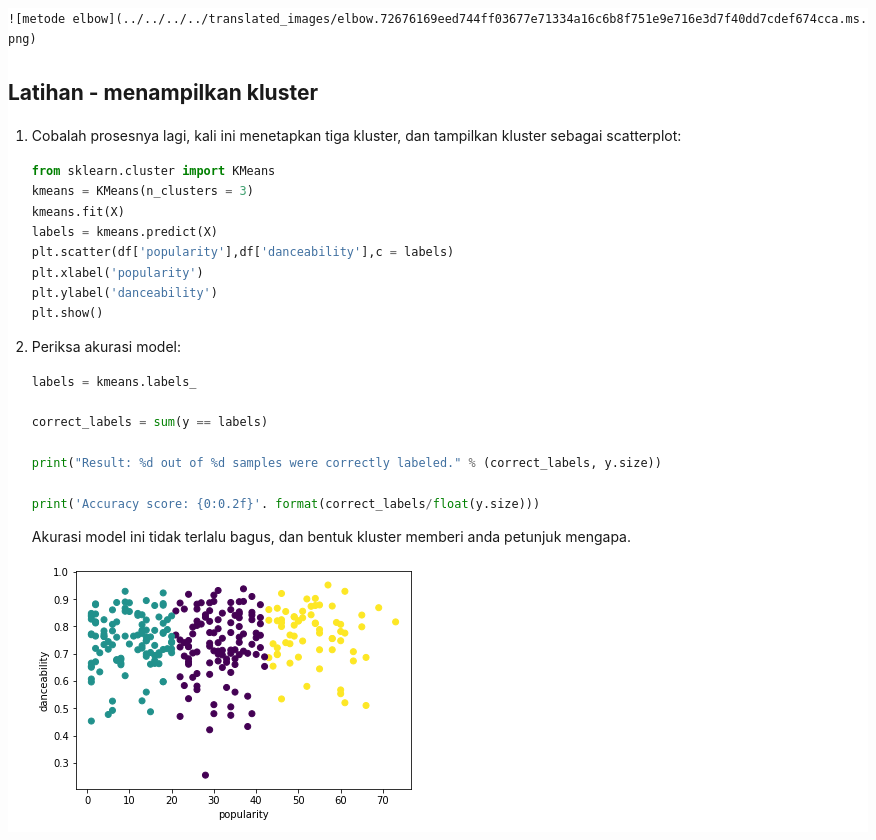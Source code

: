     ![metode elbow](../../../../translated_images/elbow.72676169eed744ff03677e71334a16c6b8f751e9e716e3d7f40dd7cdef674cca.ms.png)

## Latihan - menampilkan kluster

1. Cobalah prosesnya lagi, kali ini menetapkan tiga kluster, dan tampilkan kluster sebagai scatterplot:

    ```python
    from sklearn.cluster import KMeans
    kmeans = KMeans(n_clusters = 3)
    kmeans.fit(X)
    labels = kmeans.predict(X)
    plt.scatter(df['popularity'],df['danceability'],c = labels)
    plt.xlabel('popularity')
    plt.ylabel('danceability')
    plt.show()
    ```

1. Periksa akurasi model:

    ```python
    labels = kmeans.labels_
    
    correct_labels = sum(y == labels)
    
    print("Result: %d out of %d samples were correctly labeled." % (correct_labels, y.size))
    
    print('Accuracy score: {0:0.2f}'. format(correct_labels/float(y.size)))
    ```

    Akurasi model ini tidak terlalu bagus, dan bentuk kluster memberi anda petunjuk mengapa. 

    ![kluster](../../../../translated_images/clusters.b635354640d8e4fd4a49ef545495518e7be76172c97c13bd748f5b79f171f69a.ms.png)
